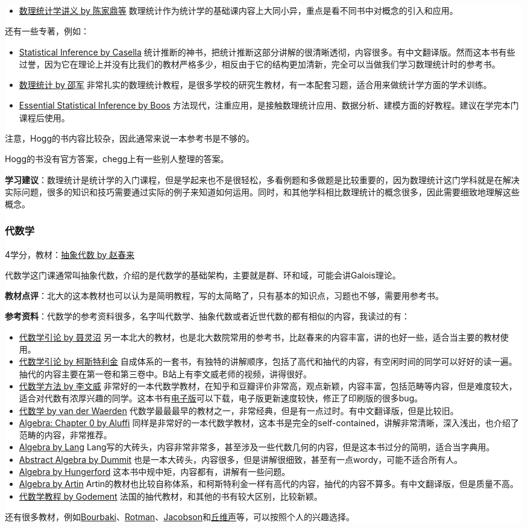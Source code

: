 - [数理统计学讲义 by 陈家鼎等](https://www.hep.com.cn/book/show/74b5f235-1e9b-44fb-a61e-8a495073cf28)
数理统计作为统计学的基础课内容上大同小异，重点是看不同书中对概念的引入和应用。



还有一些专著，例如：

- [Statistical Inference by Casella](https://book.douban.com/subject/1464795/) 统计推断的神书，把统计推断这部分讲解的很清晰透彻，内容很多。有中文翻译版。然而这本书有些过誉，因为它在理论上并没有比我们的教材严格多少，相反由于它的结构更加清新，完全可以当做我们学习数理统计时的参考书。

- [数理统计 by 邵军](https://link.springer.com/book/10.1007/b97553)
非常扎实的数理统计教程，是很多学校的研究生教材，有一本配套习题，适合用来做统计学方面的学术训练。

- [Essential Statistical Inference by Boos](https://link.springer.com/book/10.1007/978-1-4614-4818-1)
方法现代，注重应用，是接触数理统计应用、数据分析、建模方面的好教程。建议在学完本门课程后使用。

注意，Hogg的书内容比较杂，因此通常来说一本参考书是不够的。

Hogg的书没有官方答案，chegg上有一些别人整理的答案。

**学习建议**：数理统计是统计学的入门课程，但是学起来也不是很轻松，多看例题和多做题是比较重要的，因为数理统计这门学科就是在解决实际问题，很多的知识和技巧需要通过实际的例子来知道如何运用。同时，和其他学科相比数理统计的概念很多，因此需要细致地理解这些概念。

### 代数学

4学分，教材：[抽象代数 by 赵春来](https://book.douban.com/subject/3276007/)

代数学这门课通常叫抽象代数，介绍的是代数学的基础架构，主要就是群、环和域，可能会讲Galois理论。

**教材点评**：北大的这本教材也可以认为是简明教程，写的太简略了，只有基本的知识点，习题也不够，需要用参考书。

**参考资料**：代数学的参考资料很多，名字叫代数学、抽象代数或者近世代数的都有相似的内容，我读过的有：

- [代数学引论 by 聂灵沼](https://book.douban.com/subject/35417327/) 另一本北大的教材，也是北大数院常用的参考书，比赵春来的内容丰富，讲的也好一些，适合当主要的教材使用。
- [代数学引论 by 柯斯特利金](https://book.douban.com/subject/2036531/) 自成体系的一套书，有独特的讲解顺序，包括了高代和抽代的内容，有空闲时间的同学可以好好的读一遍。抽代的内容主要在第一卷和第三卷中。B站上有李文威老师的视频，讲得很好。
- [代数学方法 by 李文威](https://book.douban.com/subject/30382985/) 非常好的一本代数学教材，在知乎和豆瓣评价非常高，观点新颖，内容丰富，包括范畴等内容，但是难度较大，适合对代数有浓厚兴趣的同学。这本书有[电子版](https://www.wwli.asia/index.php/zh/books-item-zh)可以下载，电子版更新速度较快，修正了印刷版的很多bug。
- [代数学 by van der Waerden](https://book.douban.com/subject/3771737/) 代数学最最最早的教材之一，非常经典，但是有一点过时。有中文翻译版，但是比较旧。
- [Algebra: Chapter 0 by Aluffi](https://book.douban.com/subject/4593877/) 同样是非常好的一本代数学教材，这本书是完全的self-contained，讲解非常清晰，深入浅出，也介绍了范畴的内容，非常推荐。
- [Algebra by Lang](https://book.douban.com/subject/1462025/) Lang写的大砖头，内容非常非常多，甚至涉及一些代数几何的内容，但是这本书过分的简明，适合当字典用。
- [Abstract Algebra by Dummit](https://book.douban.com/subject/2264138/) 也是一本大砖头，内容很多，但是讲解很细致，甚至有一点wordy，可能不适合所有人。
- [Algebra by Hungerford](https://book.douban.com/subject/1855392/) 这本书中规中矩，内容都有，讲解有一些问题。
- [Algebra by Artin](https://book.douban.com/subject/5496239/) Artin的教材也比较自称体系，和柯斯特利金一样有高代的内容，抽代的内容不算多。有中文翻译版，但是质量不高。
- [代数学教程 by Godement](https://book.douban.com/subject/24748551/) 法国的抽代教材，和其他的书有较大区别，比较新颖。

还有很多教材，例如[Bourbaki](https://book.douban.com/subject/10260341/)、[Rotman](https://book.douban.com/subject/1953795/)、[Jacobson](https://book.douban.com/subject/4283937/)和[丘维声](https://book.douban.com/subject/26368286/)等，可以按照个人的兴趣选择。
